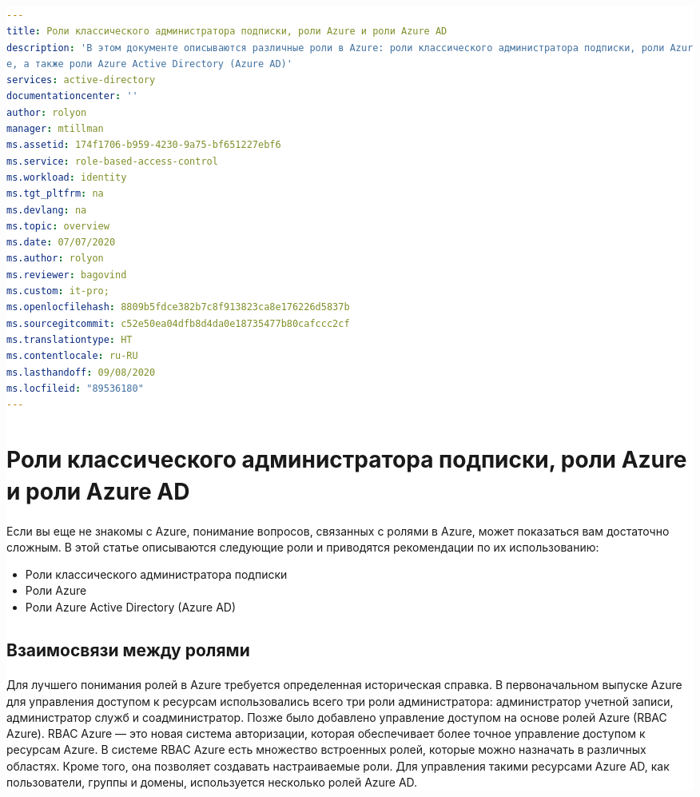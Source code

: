 ```yaml
---
title: Роли классического администратора подписки, роли Azure и роли Azure AD
description: 'В этом документе описываются различные роли в Azure: роли классического администратора подписки, роли Azure, а также роли Azure Active Directory (Azure AD)'
services: active-directory
documentationcenter: ''
author: rolyon
manager: mtillman
ms.assetid: 174f1706-b959-4230-9a75-bf651227ebf6
ms.service: role-based-access-control
ms.workload: identity
ms.tgt_pltfrm: na
ms.devlang: na
ms.topic: overview
ms.date: 07/07/2020
ms.author: rolyon
ms.reviewer: bagovind
ms.custom: it-pro;
ms.openlocfilehash: 8809b5fdce382b7c8f913823ca8e176226d5837b
ms.sourcegitcommit: c52e50ea04dfb8d4da0e18735477b80cafccc2cf
ms.translationtype: HT
ms.contentlocale: ru-RU
ms.lasthandoff: 09/08/2020
ms.locfileid: "89536180"
---
```

# <a name="classic-subscription-administrator-roles-azure-roles-and-azure-ad-roles"></a>Роли классического администратора подписки, роли Azure и роли Azure AD

Если вы еще не знакомы с Azure, понимание вопросов, связанных с ролями в Azure, может показаться вам достаточно сложным. В этой статье описываются следующие роли и приводятся рекомендации по их использованию:
- Роли классического администратора подписки
- Роли Azure
- Роли Azure Active Directory (Azure AD)

## <a name="how-the-roles-are-related"></a>Взаимосвязи между ролями

Для лучшего понимания ролей в Azure требуется определенная историческая справка. В первоначальном выпуске Azure для управления доступом к ресурсам использовались всего три роли администратора: администратор учетной записи, администратор служб и соадминистратор. Позже было добавлено управление доступом на основе ролей Azure (RBAC Azure). RBAC Azure — это новая система авторизации, которая обеспечивает более точное управление доступом к ресурсам Azure. В системе RBAC Azure есть множество встроенных ролей, которые можно назначать в различных областях. Кроме того, она позволяет создавать настраиваемые роли. Для управления такими ресурсами Azure AD, как пользователи, группы и домены, используется несколько ролей Azure AD.
